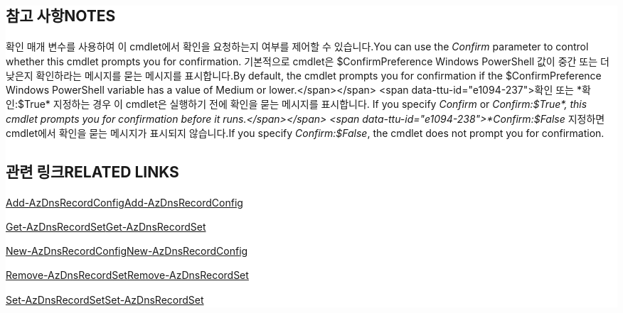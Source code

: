## <span data-ttu-id="e1094-234">참고 사항</span><span class="sxs-lookup"><span data-stu-id="e1094-234">NOTES</span></span>
<span data-ttu-id="e1094-235">확인 매개  변수를 사용하여 이 cmdlet에서 확인을 요청하는지 여부를 제어할 수 있습니다.</span><span class="sxs-lookup"><span data-stu-id="e1094-235">You can use the *Confirm* parameter to control whether this cmdlet prompts you for confirmation.</span></span>
<span data-ttu-id="e1094-236">기본적으로 cmdlet은 $ConfirmPreference Windows PowerShell 값이 중간 또는 더 낮은지 확인하라는 메시지를 묻는 메시지를 표시합니다.</span><span class="sxs-lookup"><span data-stu-id="e1094-236">By default, the cmdlet prompts you for confirmation if the $ConfirmPreference Windows PowerShell variable has a value of Medium or lower.</span></span>
<span data-ttu-id="e1094-237">확인 또는 *확인:$True* 지정하는 경우 이 cmdlet은 실행하기 전에 확인을 묻는 메시지를 표시합니다. </span><span class="sxs-lookup"><span data-stu-id="e1094-237">If you specify *Confirm* or *Confirm:$True*, this cmdlet prompts you for confirmation before it runs.</span></span>
<span data-ttu-id="e1094-238">*Confirm:$False* 지정하면 cmdlet에서 확인을 묻는 메시지가 표시되지 않습니다.</span><span class="sxs-lookup"><span data-stu-id="e1094-238">If you specify *Confirm:$False*, the cmdlet does not prompt you for confirmation.</span></span>

## <span data-ttu-id="e1094-239">관련 링크</span><span class="sxs-lookup"><span data-stu-id="e1094-239">RELATED LINKS</span></span>

[<span data-ttu-id="e1094-240">Add-AzDnsRecordConfig</span><span class="sxs-lookup"><span data-stu-id="e1094-240">Add-AzDnsRecordConfig</span></span>](./Add-AzDnsRecordConfig.md)

[<span data-ttu-id="e1094-241">Get-AzDnsRecordSet</span><span class="sxs-lookup"><span data-stu-id="e1094-241">Get-AzDnsRecordSet</span></span>](./Get-AzDnsRecordSet.md)

[<span data-ttu-id="e1094-242">New-AzDnsRecordConfig</span><span class="sxs-lookup"><span data-stu-id="e1094-242">New-AzDnsRecordConfig</span></span>](./New-AzDnsRecordConfig.md)

[<span data-ttu-id="e1094-243">Remove-AzDnsRecordSet</span><span class="sxs-lookup"><span data-stu-id="e1094-243">Remove-AzDnsRecordSet</span></span>](./Remove-AzDnsRecordSet.md)

[<span data-ttu-id="e1094-244">Set-AzDnsRecordSet</span><span class="sxs-lookup"><span data-stu-id="e1094-244">Set-AzDnsRecordSet</span></span>](./Set-AzDnsRecordSet.md)

